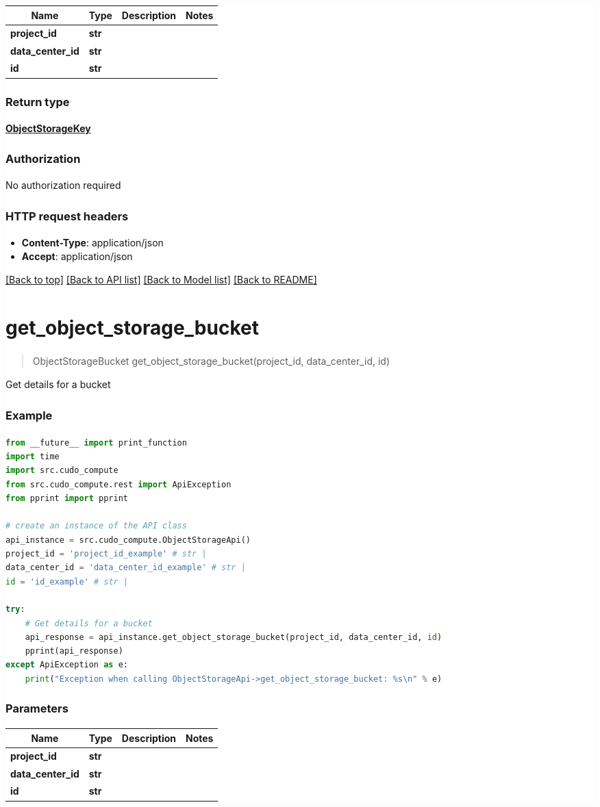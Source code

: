 Name | Type | Description  | Notes
------------- | ------------- | ------------- | -------------
 **project_id** | **str**|  | 
 **data_center_id** | **str**|  | 
 **id** | **str**|  | 

### Return type

[**ObjectStorageKey**](ObjectStorageKey.md)

### Authorization

No authorization required

### HTTP request headers

 - **Content-Type**: application/json
 - **Accept**: application/json

[[Back to top]](#) [[Back to API list]](../README.md#documentation-for-api-endpoints) [[Back to Model list]](../README.md#documentation-for-models) [[Back to README]](../README.md)

# **get_object_storage_bucket**
> ObjectStorageBucket get_object_storage_bucket(project_id, data_center_id, id)

Get details for a bucket

### Example
```python
from __future__ import print_function
import time
import src.cudo_compute
from src.cudo_compute.rest import ApiException
from pprint import pprint

# create an instance of the API class
api_instance = src.cudo_compute.ObjectStorageApi()
project_id = 'project_id_example' # str | 
data_center_id = 'data_center_id_example' # str | 
id = 'id_example' # str | 

try:
    # Get details for a bucket
    api_response = api_instance.get_object_storage_bucket(project_id, data_center_id, id)
    pprint(api_response)
except ApiException as e:
    print("Exception when calling ObjectStorageApi->get_object_storage_bucket: %s\n" % e)
```

### Parameters

Name | Type | Description  | Notes
------------- | ------------- | ------------- | -------------
 **project_id** | **str**|  | 
 **data_center_id** | **str**|  | 
 **id** | **str**|  | 

